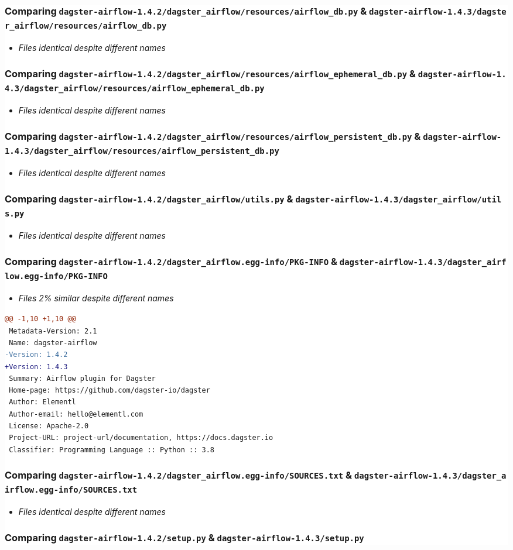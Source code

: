### Comparing `dagster-airflow-1.4.2/dagster_airflow/resources/airflow_db.py` & `dagster-airflow-1.4.3/dagster_airflow/resources/airflow_db.py`

 * *Files identical despite different names*

### Comparing `dagster-airflow-1.4.2/dagster_airflow/resources/airflow_ephemeral_db.py` & `dagster-airflow-1.4.3/dagster_airflow/resources/airflow_ephemeral_db.py`

 * *Files identical despite different names*

### Comparing `dagster-airflow-1.4.2/dagster_airflow/resources/airflow_persistent_db.py` & `dagster-airflow-1.4.3/dagster_airflow/resources/airflow_persistent_db.py`

 * *Files identical despite different names*

### Comparing `dagster-airflow-1.4.2/dagster_airflow/utils.py` & `dagster-airflow-1.4.3/dagster_airflow/utils.py`

 * *Files identical despite different names*

### Comparing `dagster-airflow-1.4.2/dagster_airflow.egg-info/PKG-INFO` & `dagster-airflow-1.4.3/dagster_airflow.egg-info/PKG-INFO`

 * *Files 2% similar despite different names*

```diff
@@ -1,10 +1,10 @@
 Metadata-Version: 2.1
 Name: dagster-airflow
-Version: 1.4.2
+Version: 1.4.3
 Summary: Airflow plugin for Dagster
 Home-page: https://github.com/dagster-io/dagster
 Author: Elementl
 Author-email: hello@elementl.com
 License: Apache-2.0
 Project-URL: project-url/documentation, https://docs.dagster.io
 Classifier: Programming Language :: Python :: 3.8
```

### Comparing `dagster-airflow-1.4.2/dagster_airflow.egg-info/SOURCES.txt` & `dagster-airflow-1.4.3/dagster_airflow.egg-info/SOURCES.txt`

 * *Files identical despite different names*

### Comparing `dagster-airflow-1.4.2/setup.py` & `dagster-airflow-1.4.3/setup.py`
